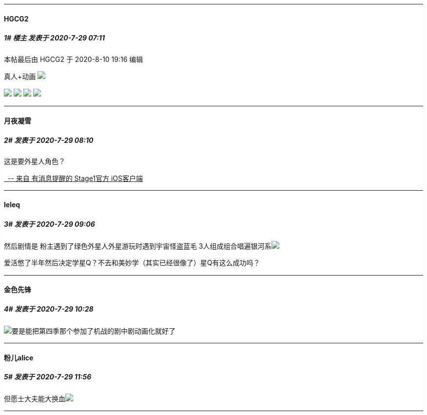 
*****

####  HGCG2  
##### 1#       楼主       发表于 2020-7-29 07:11

 本帖最后由 HGCG2 于 2020-8-10 19:16 编辑 

真人+动画
<img src="http://wx1.sinaimg.cn/large/9657fdc2gy1ghlxikklhsj20nj0xc41p.jpg" referrerpolicy="no-referrer">

<img src="http://wx1.sinaimg.cn/large/e7cbae74gy1ghlvyxjkbfj20zk0k0khq.jpg" referrerpolicy="no-referrer">

<img src="http://wx1.sinaimg.cn/large/e7cbae74gy1ghlvyx6p7hj20zk0k0nm5.jpg" referrerpolicy="no-referrer">

<img src="http://wx3.sinaimg.cn/large/e7cbae74gy1ghlvyzy1wyj20zk0k01kx.jpg" referrerpolicy="no-referrer">

<img src="http://wx3.sinaimg.cn/large/e7cbae74gy1ghlvz08lz4j20zk0k04ij.jpg" referrerpolicy="no-referrer">

*****

####  月夜凝雪  
##### 2#       发表于 2020-7-29 08:10

这是要外星人角色？

[  -- 来自 有消息提醒的 Stage1官方 iOS客户端](https://itunes.apple.com/fi/app/saraba1st/id1221237470?mt=8)

*****

####  leleq  
##### 3#       发表于 2020-7-29 09:06

然后剧情是 粉主遇到了绿色外星人外星游玩时遇到宇宙怪盗蓝毛 3人组成组合唱遍银河系<img src="https://static.saraba1st.com/image/smiley/face2017/037.png" referrerpolicy="no-referrer">

爱活憋了半年然后决定学星Q？不去和美妙学（其实已经很像了）星Q有这么成功吗？

*****

####  金色先锋  
##### 4#       发表于 2020-7-29 10:28

<img src="https://static.saraba1st.com/image/smiley/face2017/145.png" referrerpolicy="no-referrer">要是能把第四季那个参加了机战的剧中剧动画化就好了

*****

####  粉儿alice  
##### 5#       发表于 2020-7-29 11:56

但愿士大夫能大换血<img src="https://static.saraba1st.com/image/smiley/face2017/014.png" referrerpolicy="no-referrer">

*****
